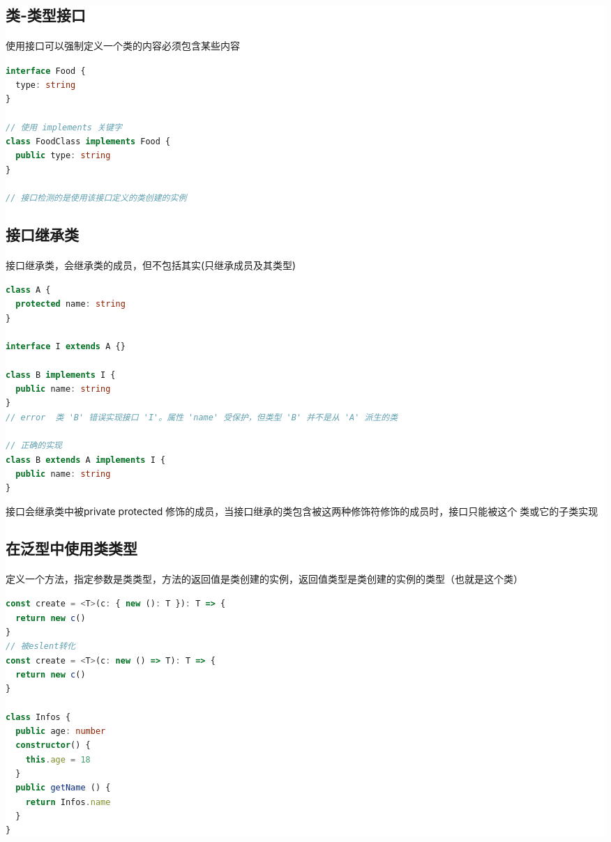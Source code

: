 ## 类-类型接口

使用接口可以强制定义一个类的内容必须包含某些内容

```typescript
interface Food {
  type: string
}

// 使用 implements 关键字
class FoodClass implements Food {
  public type: string
}

// 接口检测的是使用该接口定义的类创建的实例
```

## 接口继承类

接口继承类，会继承类的成员，但不包括其实(只继承成员及其类型)

```typescript
class A {
  protected name: string
}

interface I extends A {}

class B implements I {
  public name: string
}
// error  类 'B' 错误实现接口 'I'。属性 'name' 受保护，但类型 'B' 并不是从 'A' 派生的类

// 正确的实现
class B extends A implements I {
  public name: string
}
```

接口会继承类中被private protected 修饰的成员，当接口继承的类包含被这两种修饰符修饰的成员时，接口只能被这个
类或它的子类实现

## 在泛型中使用类类型

定义一个方法，指定参数是类类型，方法的返回值是类创建的实例，返回值类型是类创建的实例的类型（也就是这个类）

```typescript
const create = <T>(c: { new (): T }): T => {
  return new c()
}
// 被eslent转化
const create = <T>(c: new () => T): T => {
  return new c()
}

class Infos {
  public age: number
  constructor() {
    this.age = 18
  }
  public getName () {
    return Infos.name
  }
}

```